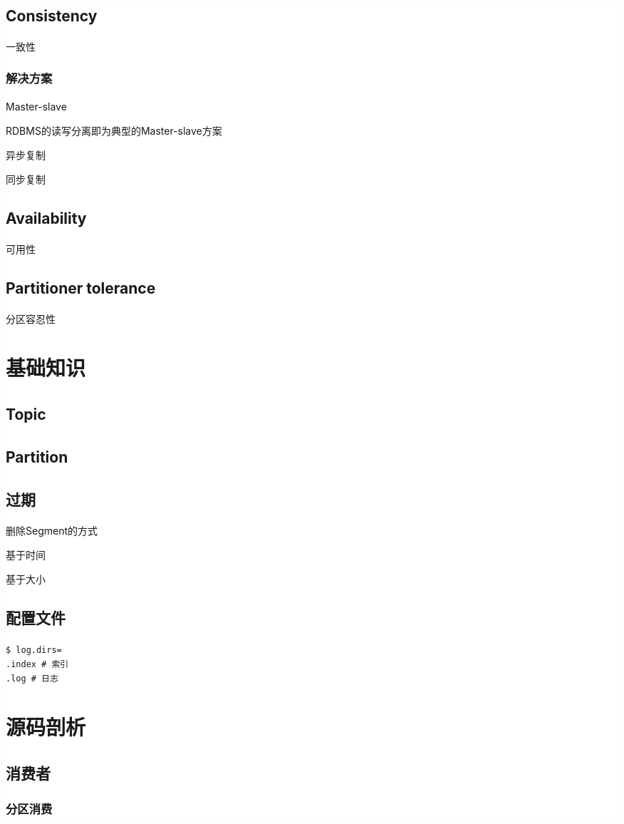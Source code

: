 ## Consistency

一致性

### 解决方案

Master-slave

RDBMS的读写分离即为典型的Master-slave方案

异步复制

同步复制

## Availability

可用性

## Partitioner tolerance

分区容忍性

# 基础知识

## Topic

## Partition

## 过期

删除Segment的方式

基于时间

基于大小

## 配置文件

```shell
$ log.dirs=
.index # 索引
.log # 日志
```

# 源码剖析

## 消费者

### 分区消费
